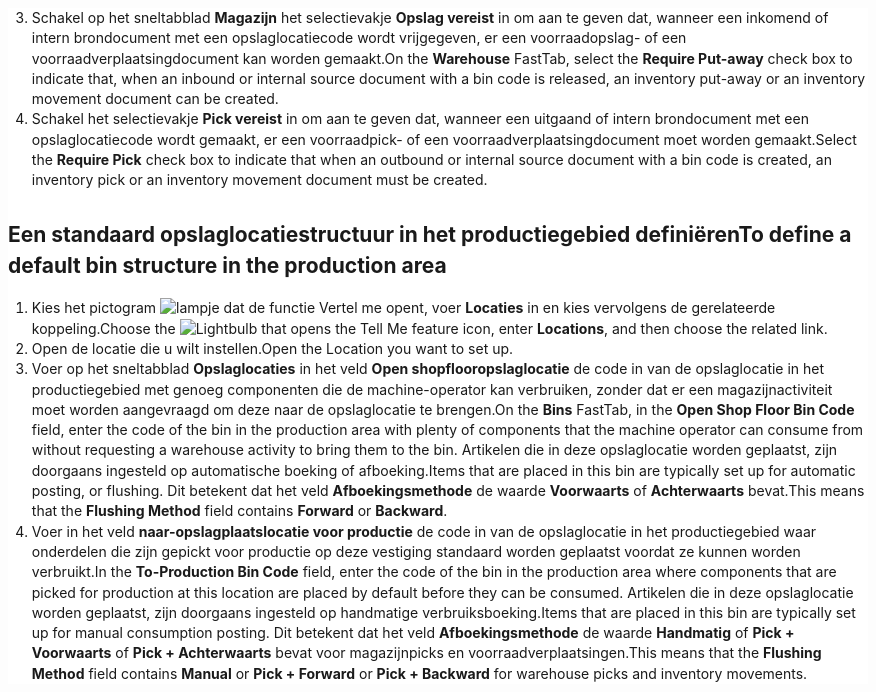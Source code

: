 3.  <span data-ttu-id="ef7a0-122">Schakel op het sneltabblad **Magazijn** het selectievakje **Opslag vereist** in om aan te geven dat, wanneer een inkomend of intern brondocument met een opslaglocatiecode wordt vrijgegeven, er een voorraadopslag- of een voorraadverplaatsingdocument kan worden gemaakt.</span><span class="sxs-lookup"><span data-stu-id="ef7a0-122">On the **Warehouse** FastTab, select the **Require Put-away** check box to indicate that, when an inbound or internal source document with a bin code is released, an inventory put-away or an inventory movement document can be created.</span></span>  
4.  <span data-ttu-id="ef7a0-123">Schakel het selectievakje **Pick vereist** in om aan te geven dat, wanneer een uitgaand of intern brondocument met een opslaglocatiecode wordt gemaakt, er een voorraadpick- of een voorraadverplaatsingdocument moet worden gemaakt.</span><span class="sxs-lookup"><span data-stu-id="ef7a0-123">Select the **Require Pick** check box to indicate that when an outbound or internal source document with a bin code is created, an inventory pick or an inventory movement document must be created.</span></span>  

## <a name="to-define-a-default-bin-structure-in-the-production-area"></a><span data-ttu-id="ef7a0-124">Een standaard opslaglocatiestructuur in het productiegebied definiëren</span><span class="sxs-lookup"><span data-stu-id="ef7a0-124">To define a default bin structure in the production area</span></span>  
1.  <span data-ttu-id="ef7a0-125">Kies het pictogram ![lampje dat de functie Vertel me opent](media/ui-search/search_small.png "Vertel me wat u wilt doen"), voer **Locaties** in en kies vervolgens de gerelateerde koppeling.</span><span class="sxs-lookup"><span data-stu-id="ef7a0-125">Choose the ![Lightbulb that opens the Tell Me feature](media/ui-search/search_small.png "Tell me what you want to do") icon, enter **Locations**, and then choose the related link.</span></span>
2. <span data-ttu-id="ef7a0-126">Open de locatie die u wilt instellen.</span><span class="sxs-lookup"><span data-stu-id="ef7a0-126">Open the Location you want to set up.</span></span>  
3.  <span data-ttu-id="ef7a0-127">Voer op het sneltabblad **Opslaglocaties** in het veld **Open shopflooropslaglocatie** de code in van de opslaglocatie in het productiegebied met genoeg componenten die de machine-operator kan verbruiken, zonder dat er een magazijnactiviteit moet worden aangevraagd om deze naar de opslaglocatie te brengen.</span><span class="sxs-lookup"><span data-stu-id="ef7a0-127">On the **Bins** FastTab, in the **Open Shop Floor Bin Code** field, enter the code of the bin in the production area with plenty of components that the machine operator can consume from without requesting a warehouse activity to bring them to the bin.</span></span> <span data-ttu-id="ef7a0-128">Artikelen die in deze opslaglocatie worden geplaatst, zijn doorgaans ingesteld op automatische boeking of afboeking.</span><span class="sxs-lookup"><span data-stu-id="ef7a0-128">Items that are placed in this bin are typically set up for automatic posting, or flushing.</span></span> <span data-ttu-id="ef7a0-129">Dit betekent dat het veld **Afboekingsmethode** de waarde **Voorwaarts** of **Achterwaarts** bevat.</span><span class="sxs-lookup"><span data-stu-id="ef7a0-129">This means that the **Flushing Method** field contains **Forward** or **Backward**.</span></span>  
4. <span data-ttu-id="ef7a0-130">Voer in het veld **naar-opslagplaatslocatie voor productie** de code in van de opslaglocatie in het productiegebied waar onderdelen die zijn gepickt voor productie op deze vestiging standaard worden geplaatst voordat ze kunnen worden verbruikt.</span><span class="sxs-lookup"><span data-stu-id="ef7a0-130">In the **To-Production Bin Code** field, enter the code of the bin in the production area where components that are picked for production at this location are placed by default before they can be consumed.</span></span> <span data-ttu-id="ef7a0-131">Artikelen die in deze opslaglocatie worden geplaatst, zijn doorgaans ingesteld op handmatige verbruiksboeking.</span><span class="sxs-lookup"><span data-stu-id="ef7a0-131">Items that are placed in this bin are typically set up for manual consumption posting.</span></span> <span data-ttu-id="ef7a0-132">Dit betekent dat het veld **Afboekingsmethode** de waarde **Handmatig** of **Pick + Voorwaarts** of **Pick + Achterwaarts** bevat voor magazijnpicks en voorraadverplaatsingen.</span><span class="sxs-lookup"><span data-stu-id="ef7a0-132">This means that the **Flushing Method** field contains **Manual** or **Pick + Forward** or **Pick + Backward** for warehouse picks and inventory movements.</span></span>  
